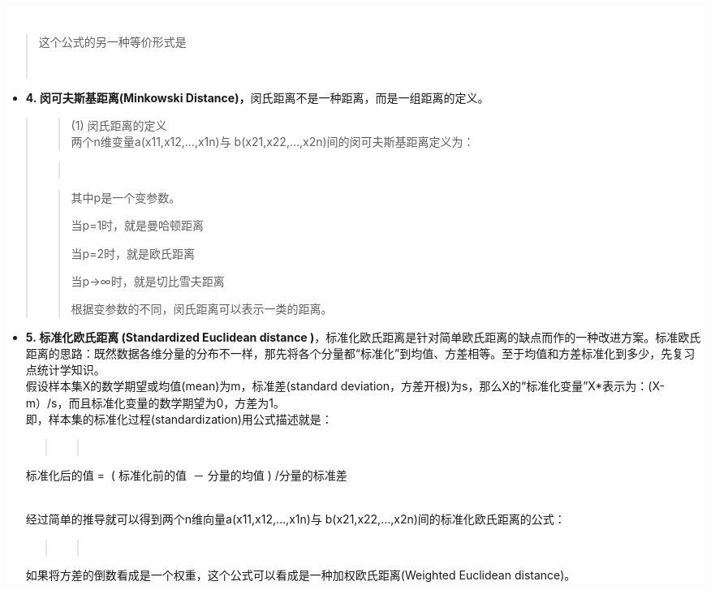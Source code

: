   <p><img alt="" src="https://imgconvert.csdnimg.cn/aHR0cHM6Ly9pbWctbXkuY3Nkbi5uZXQvdXBsb2Fkcy8yMDEyMTEvMjAvMTM1MzQwMDE1OV81NzA2LnBuZw?x-oss-process=image/format,png"></p> 
 </blockquote> 
 <blockquote> 
  <p>这个公式的另一种等价形式是&nbsp;</p> 
  <p><img alt="" src="https://imgconvert.csdnimg.cn/aHR0cHM6Ly9pbWctbXkuY3Nkbi5uZXQvdXBsb2Fkcy8yMDEyMTEvMjAvMTM1MzQwMDE3NV8zOTc2LnBuZw?x-oss-process=image/format,png"></p> 
 </blockquote> 
</blockquote> 
<div> 
 <div> 
  <ul><li><strong>4.&nbsp;闵可夫斯基距离(Minkowski&nbsp;Distance)，</strong>闵氏距离不是一种距离，而是一组距离的定义。</li></ul>
 </div> 
</div> 
<blockquote> 
 <blockquote> 
  <div> 
   <div>
    (1)&nbsp;闵氏距离的定义&nbsp;&nbsp;&nbsp;&nbsp;&nbsp;&nbsp;&nbsp;
   </div> 
   <div>
    两个n维变量a(x11,x12,…,x1n)与&nbsp;b(x21,x22,…,x2n)间的闵可夫斯基距离定义为：&nbsp;
   </div> 
  </div> 
 </blockquote> 
 <blockquote> 
  <p><img alt="" src="https://imgconvert.csdnimg.cn/aHR0cHM6Ly9pbWctbXkuY3Nkbi5uZXQvdXBsb2Fkcy8yMDEyMTEvMjAvMTM1MzQwMDM1Nl82MjI1LnBuZw?x-oss-process=image/format,png"></p> 
 </blockquote> 
 <blockquote> 
  <p>其中p是一个变参数。</p> 
  <p>当p=1时，就是曼哈顿距离</p> 
  <p>当p=2时，就是欧氏距离</p> 
  <p>当p→∞时，就是切比雪夫距离&nbsp;&nbsp;&nbsp;&nbsp;&nbsp;&nbsp;&nbsp;</p> 
  <p>根据变参数的不同，闵氏距离可以表示一类的距离。&nbsp;</p> 
 </blockquote> 
</blockquote> 
<div> 
 <ul><li> 
   <div>
    <strong>5.&nbsp;标准化欧氏距离&nbsp;(Standardized&nbsp;Euclidean&nbsp;distance&nbsp;)</strong>，标准化欧氏距离是针对简单欧氏距离的缺点而作的一种改进方案。标准欧氏距离的思路：既然数据各维分量的分布不一样，那先将各个分量都“标准化”到均值、方差相等。至于均值和方差标准化到多少，先复习点统计学知识。
   </div> 
   <div></div> 
   <div>
    假设样本集X的数学期望或均值(mean)为m，标准差(standard&nbsp;deviation，方差开根)为s，那么X的“标准化变量”X*表示为：(X-m）/s，而且标准化变量的数学期望为0，方差为1。
    <br> 即，样本集的标准化过程(standardization)用公式描述就是： 
    <blockquote> 
     <blockquote> 
      <div>
       <img alt="" src="https://imgconvert.csdnimg.cn/aHR0cHM6Ly9pbWctbXkuY3Nkbi5uZXQvdXBsb2Fkcy8yMDEyMTEvMjEvMTM1MzQ2ODkyN180NjQ1LnBuZw?x-oss-process=image/format,png">
      </div> 
     </blockquote> 
    </blockquote> 
    <p>标准化后的值&nbsp;=&nbsp;&nbsp;(&nbsp;标准化前的值&nbsp;&nbsp;－&nbsp;分量的均值&nbsp;)&nbsp;/分量的标准差　　</p> 
    <p><br> 经过简单的推导就可以得到两个n维向量a(x11,x12,…,x1n)与&nbsp;b(x21,x22,…,x2n)间的标准化欧氏距离的公式：　　</p> 
    <blockquote> 
     <blockquote> 
      <div>
       <img alt="" src="https://imgconvert.csdnimg.cn/aHR0cHM6Ly9pbWctbXkuY3Nkbi5uZXQvdXBsb2Fkcy8yMDEyMTEvMjEvMTM1MzQ2ODk0NF81Mjk0LnBuZw?x-oss-process=image/format,png">
      </div> 
     </blockquote> 
    </blockquote> 如果将方差的倒数看成是一个权重，这个公式可以看成是一种加权欧氏距离(Weighted&nbsp;Euclidean&nbsp;distance)。&nbsp;